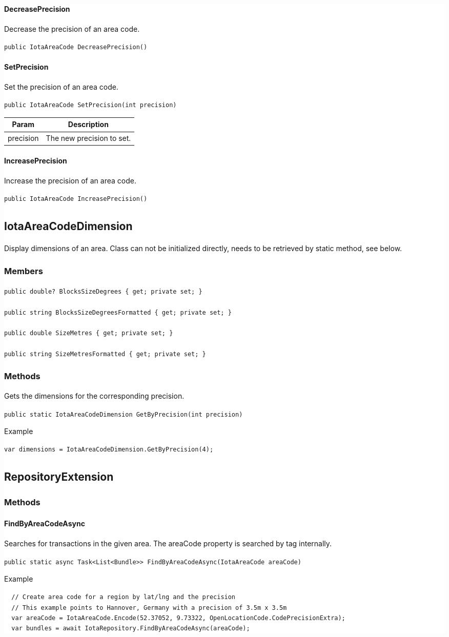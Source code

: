 #### DecreasePrecision
Decrease the precision of an area code.

    public IotaAreaCode DecreasePrecision()

#### SetPrecision
Set the precision of an area code.

    public IotaAreaCode SetPrecision(int precision)

| Param | Description |
| --- | --- |
| precision | The new precision to set. |

#### IncreasePrecision
Increase the precision of an area code.

    public IotaAreaCode IncreasePrecision()

## IotaAreaCodeDimension
Display dimensions of an area. Class can not be initialized directly, needs to be retrieved by static method, see below.

### Members
    public double? BlocksSizeDegrees { get; private set; }

    public string BlocksSizeDegreesFormatted { get; private set; }

    public double SizeMetres { get; private set; }

    public string SizeMetresFormatted { get; private set; }

### Methods
Gets the dimensions for the corresponding precision.

    public static IotaAreaCodeDimension GetByPrecision(int precision)

Example

    var dimensions = IotaAreaCodeDimension.GetByPrecision(4);

## RepositoryExtension
### Methods
#### FindByAreaCodeAsync
Searches for transactions in the given area. The areaCode property is searched by tag internally.

    public static async Task<List<Bundle>> FindByAreaCodeAsync(IotaAreaCode areaCode)

Example

      // Create area code for a region by lat/lng and the precision
      // This example points to Hannover, Germany with a precision of 3.5m x 3.5m
      var areaCode = IotaAreaCode.Encode(52.37052, 9.73322, OpenLocationCode.CodePrecisionExtra);
      var bundles = await IotaRepository.FindByAreaCodeAsync(areaCode);
